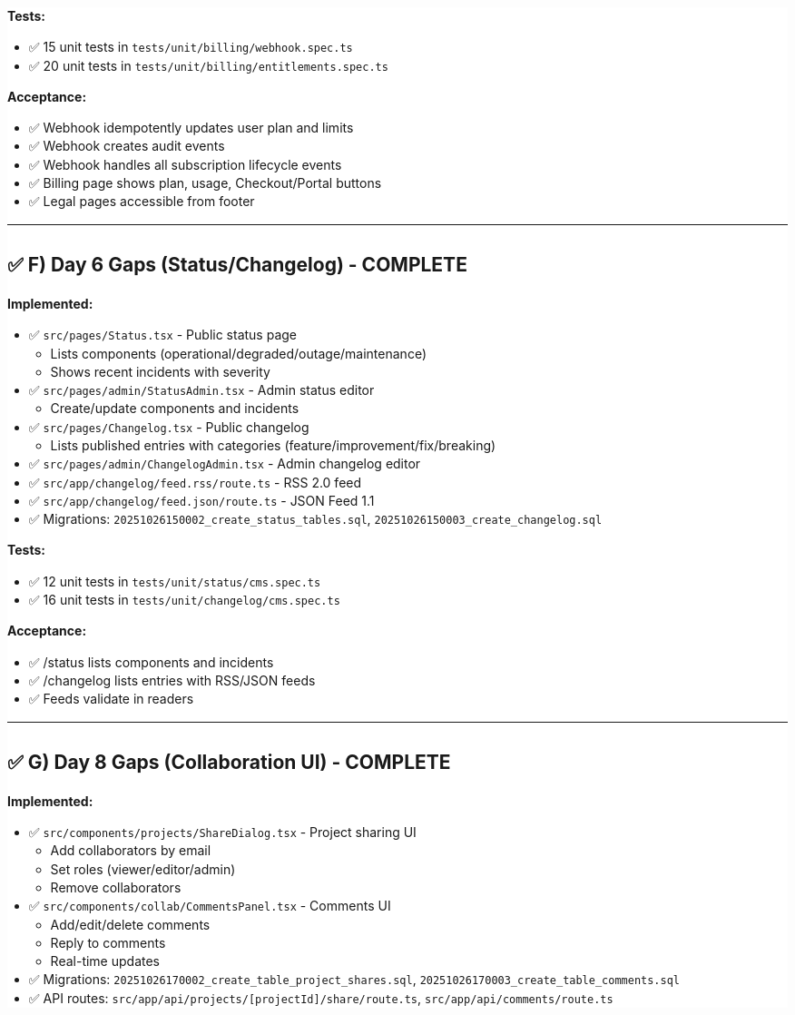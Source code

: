 **Tests:**
- ✅ 15 unit tests in `tests/unit/billing/webhook.spec.ts`
- ✅ 20 unit tests in `tests/unit/billing/entitlements.spec.ts`

**Acceptance:**
- ✅ Webhook idempotently updates user plan and limits
- ✅ Webhook creates audit events
- ✅ Webhook handles all subscription lifecycle events
- ✅ Billing page shows plan, usage, Checkout/Portal buttons
- ✅ Legal pages accessible from footer

---

## ✅ F) Day 6 Gaps (Status/Changelog) - COMPLETE

**Implemented:**
- ✅ `src/pages/Status.tsx` - Public status page
  - Lists components (operational/degraded/outage/maintenance)
  - Shows recent incidents with severity
- ✅ `src/pages/admin/StatusAdmin.tsx` - Admin status editor
  - Create/update components and incidents
- ✅ `src/pages/Changelog.tsx` - Public changelog
  - Lists published entries with categories (feature/improvement/fix/breaking)
- ✅ `src/pages/admin/ChangelogAdmin.tsx` - Admin changelog editor
- ✅ `src/app/changelog/feed.rss/route.ts` - RSS 2.0 feed
- ✅ `src/app/changelog/feed.json/route.ts` - JSON Feed 1.1
- ✅ Migrations: `20251026150002_create_status_tables.sql`, `20251026150003_create_changelog.sql`

**Tests:**
- ✅ 12 unit tests in `tests/unit/status/cms.spec.ts`
- ✅ 16 unit tests in `tests/unit/changelog/cms.spec.ts`

**Acceptance:**
- ✅ /status lists components and incidents
- ✅ /changelog lists entries with RSS/JSON feeds
- ✅ Feeds validate in readers

---

## ✅ G) Day 8 Gaps (Collaboration UI) - COMPLETE

**Implemented:**
- ✅ `src/components/projects/ShareDialog.tsx` - Project sharing UI
  - Add collaborators by email
  - Set roles (viewer/editor/admin)
  - Remove collaborators
- ✅ `src/components/collab/CommentsPanel.tsx` - Comments UI
  - Add/edit/delete comments
  - Reply to comments
  - Real-time updates
- ✅ Migrations: `20251026170002_create_table_project_shares.sql`, `20251026170003_create_table_comments.sql`
- ✅ API routes: `src/app/api/projects/[projectId]/share/route.ts`, `src/app/api/comments/route.ts`
